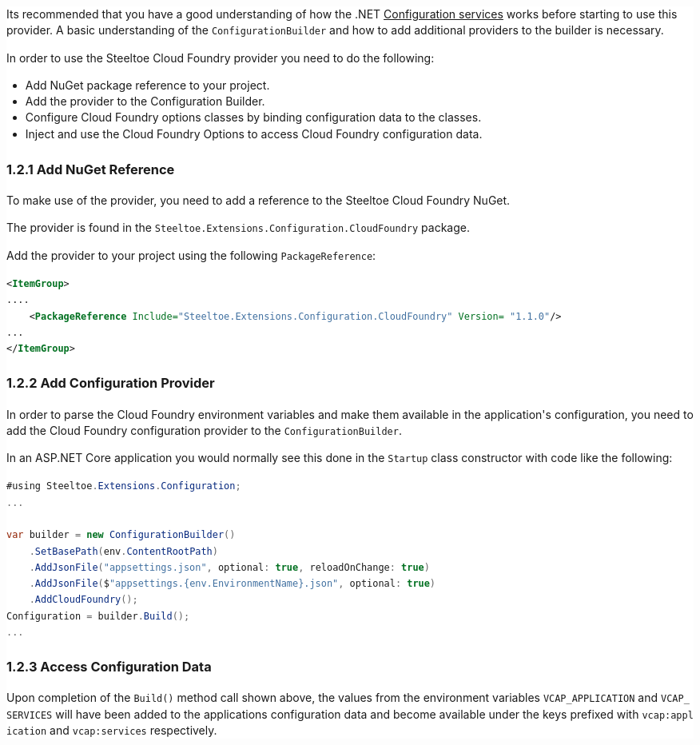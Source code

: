 Its recommended that you have a good understanding of how the .NET [Configuration services](https://docs.microsoft.com/en-us/aspnet/core/fundamentals/configuration) works before starting to use this provider. A basic understanding of the `ConfigurationBuilder` and how to add additional providers to the builder is necessary.

In order to use the Steeltoe Cloud Foundry provider you need to do the following:

* Add NuGet package reference to your project.
* Add the provider to the Configuration Builder.
* Configure Cloud Foundry options classes by binding configuration data to the classes.
* Inject and use the Cloud Foundry Options to access Cloud Foundry configuration data.

### 1.2.1 Add NuGet Reference

To make use of the provider, you need to add a reference to the Steeltoe Cloud Foundry NuGet.

The provider is found in the `Steeltoe.Extensions.Configuration.CloudFoundry` package.

Add the provider to your project using the following `PackageReference`:

```xml
<ItemGroup>
....
    <PackageReference Include="Steeltoe.Extensions.Configuration.CloudFoundry" Version= "1.1.0"/>
...
</ItemGroup>
```

### 1.2.2 Add Configuration Provider

In order to parse the Cloud Foundry environment variables and make them available in the application's configuration, you need to add the Cloud Foundry configuration provider to the `ConfigurationBuilder`.

In an ASP.NET Core application you would normally see this done in the `Startup` class constructor with code like the following:

```csharp
#using Steeltoe.Extensions.Configuration;
...

var builder = new ConfigurationBuilder()
    .SetBasePath(env.ContentRootPath)
    .AddJsonFile("appsettings.json", optional: true, reloadOnChange: true)
    .AddJsonFile($"appsettings.{env.EnvironmentName}.json", optional: true)
    .AddCloudFoundry();
Configuration = builder.Build();
...

```

### 1.2.3 Access Configuration Data

Upon completion of the `Build()` method call shown above, the values from the environment variables `VCAP_APPLICATION` and `VCAP_SERVICES` will have been added to the applications configuration data and become available under the keys prefixed with `vcap:application` and `vcap:services` respectively.
